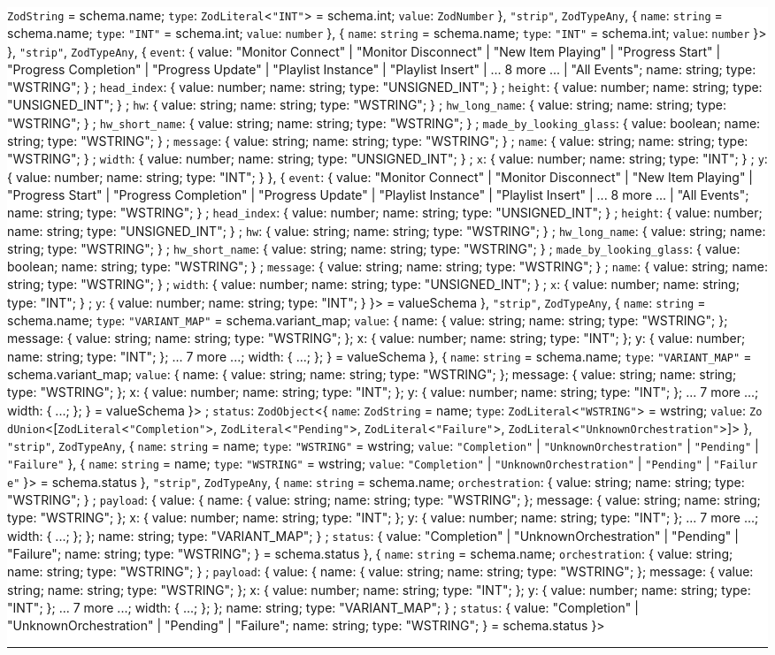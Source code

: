 `ZodString` = schema.name; `type`: `ZodLiteral`<``"INT"``\> = schema.int; `value`: `ZodNumber`  }, ``"strip"``, `ZodTypeAny`, { `name`: `string` = schema.name; `type`: ``"INT"`` = schema.int; `value`: `number`  }, { `name`: `string` = schema.name; `type`: ``"INT"`` = schema.int; `value`: `number`  }\>  }, ``"strip"``, `ZodTypeAny`, { `event`: { value: "Monitor Connect" \| "Monitor Disconnect" \| "New Item Playing" \| "Progress Start" \| "Progress Completion" \| "Progress Update" \| "Playlist Instance" \| "Playlist Insert" \| ... 8 more ... \| "All Events"; name: string; type: "WSTRING"; } ; `head_index`: { value: number; name: string; type: "UNSIGNED\_INT"; } ; `height`: { value: number; name: string; type: "UNSIGNED\_INT"; } ; `hw`: { value: string; name: string; type: "WSTRING"; } ; `hw_long_name`: { value: string; name: string; type: "WSTRING"; } ; `hw_short_name`: { value: string; name: string; type: "WSTRING"; } ; `made_by_looking_glass`: { value: boolean; name: string; type: "WSTRING"; } ; `message`: { value: string; name: string; type: "WSTRING"; } ; `name`: { value: string; name: string; type: "WSTRING"; } ; `width`: { value: number; name: string; type: "UNSIGNED\_INT"; } ; `x`: { value: number; name: string; type: "INT"; } ; `y`: { value: number; name: string; type: "INT"; }  }, { `event`: { value: "Monitor Connect" \| "Monitor Disconnect" \| "New Item Playing" \| "Progress Start" \| "Progress Completion" \| "Progress Update" \| "Playlist Instance" \| "Playlist Insert" \| ... 8 more ... \| "All Events"; name: string; type: "WSTRING"; } ; `head_index`: { value: number; name: string; type: "UNSIGNED\_INT"; } ; `height`: { value: number; name: string; type: "UNSIGNED\_INT"; } ; `hw`: { value: string; name: string; type: "WSTRING"; } ; `hw_long_name`: { value: string; name: string; type: "WSTRING"; } ; `hw_short_name`: { value: string; name: string; type: "WSTRING"; } ; `made_by_looking_glass`: { value: boolean; name: string; type: "WSTRING"; } ; `message`: { value: string; name: string; type: "WSTRING"; } ; `name`: { value: string; name: string; type: "WSTRING"; } ; `width`: { value: number; name: string; type: "UNSIGNED\_INT"; } ; `x`: { value: number; name: string; type: "INT"; } ; `y`: { value: number; name: string; type: "INT"; }  }\> = valueSchema }, ``"strip"``, `ZodTypeAny`, { `name`: `string` = schema.name; `type`: ``"VARIANT_MAP"`` = schema.variant\_map; `value`: { name: { value: string; name: string; type: "WSTRING"; }; message: { value: string; name: string; type: "WSTRING"; }; x: { value: number; name: string; type: "INT"; }; y: { value: number; name: string; type: "INT"; }; ... 7 more ...; width: { ...; }; } = valueSchema }, { `name`: `string` = schema.name; `type`: ``"VARIANT_MAP"`` = schema.variant\_map; `value`: { name: { value: string; name: string; type: "WSTRING"; }; message: { value: string; name: string; type: "WSTRING"; }; x: { value: number; name: string; type: "INT"; }; y: { value: number; name: string; type: "INT"; }; ... 7 more ...; width: { ...; }; } = valueSchema }\> ; `status`: `ZodObject`<{ `name`: `ZodString` = name; `type`: `ZodLiteral`<``"WSTRING"``\> = wstring; `value`: `ZodUnion`<[`ZodLiteral`<``"Completion"``\>, `ZodLiteral`<``"Pending"``\>, `ZodLiteral`<``"Failure"``\>, `ZodLiteral`<``"UnknownOrchestration"``\>]\>  }, ``"strip"``, `ZodTypeAny`, { `name`: `string` = name; `type`: ``"WSTRING"`` = wstring; `value`: ``"Completion"`` \| ``"UnknownOrchestration"`` \| ``"Pending"`` \| ``"Failure"``  }, { `name`: `string` = name; `type`: ``"WSTRING"`` = wstring; `value`: ``"Completion"`` \| ``"UnknownOrchestration"`` \| ``"Pending"`` \| ``"Failure"``  }\> = schema.status }, ``"strip"``, `ZodTypeAny`, { `name`: `string` = schema.name; `orchestration`: { value: string; name: string; type: "WSTRING"; } ; `payload`: { value: { name: { value: string; name: string; type: "WSTRING"; }; message: { value: string; name: string; type: "WSTRING"; }; x: { value: number; name: string; type: "INT"; }; y: { value: number; name: string; type: "INT"; }; ... 7 more ...; width: { ...; }; }; name: string; type: "VARIANT\_MAP"; } ; `status`: { value: "Completion" \| "UnknownOrchestration" \| "Pending" \| "Failure"; name: string; type: "WSTRING"; } = schema.status }, { `name`: `string` = schema.name; `orchestration`: { value: string; name: string; type: "WSTRING"; } ; `payload`: { value: { name: { value: string; name: string; type: "WSTRING"; }; message: { value: string; name: string; type: "WSTRING"; }; x: { value: number; name: string; type: "INT"; }; y: { value: number; name: string; type: "INT"; }; ... 7 more ...; width: { ...; }; }; name: string; type: "VARIANT\_MAP"; } ; `status`: { value: "Completion" \| "UnknownOrchestration" \| "Pending" \| "Failure"; name: string; type: "WSTRING"; } = schema.status }\>

___
